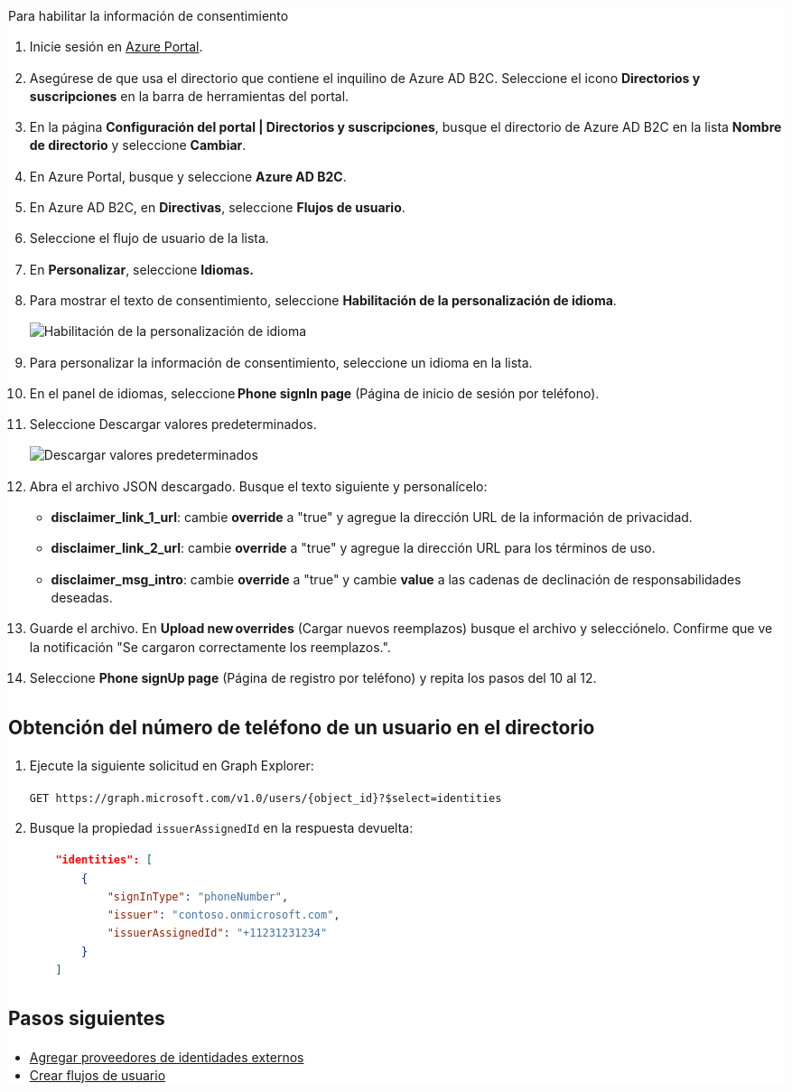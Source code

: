 Para habilitar la información de consentimiento

1. Inicie sesión en [Azure Portal](https://portal.azure.com).
1. Asegúrese de que usa el directorio que contiene el inquilino de Azure AD B2C. Seleccione el icono **Directorios y suscripciones** en la barra de herramientas del portal.
1. En la página **Configuración del portal | Directorios y suscripciones**, busque el directorio de Azure AD B2C en la lista **Nombre de directorio** y seleccione **Cambiar**.
1. En Azure Portal, busque y seleccione **Azure AD B2C**.
1. En Azure AD B2C, en **Directivas**, seleccione **Flujos de usuario**.
1. Seleccione el flujo de usuario de la lista.
1. En **Personalizar**, seleccione **Idiomas.**
1. Para mostrar el texto de consentimiento, seleccione **Habilitación de la personalización de idioma**.
  
    ![Habilitación de la personalización de idioma](./media/phone-authentication-user-flows/enable-language-customization.png)

1. Para personalizar la información de consentimiento, seleccione un idioma en la lista.
1. En el panel de idiomas, seleccione **Phone signIn page** (Página de inicio de sesión por teléfono).
1. Seleccione Descargar valores predeterminados.

    ![Descargar valores predeterminados](./media/phone-authentication-user-flows/phone-sign-in-language-override.png)

1. Abra el archivo JSON descargado. Busque el texto siguiente y personalícelo:

    - **disclaimer_link_1_url**: cambie **override** a "true" y agregue la dirección URL de la información de privacidad.

    - **disclaimer_link_2_url**: cambie **override** a "true" y agregue la dirección URL para los términos de uso.  

    - **disclaimer_msg_intro**: cambie **override** a "true" y cambie **value** a las cadenas de declinación de responsabilidades deseadas.  

1. Guarde el archivo. En **Upload new overrides** (Cargar nuevos reemplazos) busque el archivo y selecciónelo. Confirme que ve la notificación "Se cargaron correctamente los reemplazos.".
1. Seleccione **Phone signUp page** (Página de registro por teléfono) y repita los pasos del 10 al 12. 


## <a name="get-a-users-phone-number-in-your-directory"></a>Obtención del número de teléfono de un usuario en el directorio

1. Ejecute la siguiente solicitud en Graph Explorer:

   `GET https://graph.microsoft.com/v1.0/users/{object_id}?$select=identities`

1. Busque la propiedad `issuerAssignedId` en la respuesta devuelta:

   ```json
       "identities": [
           {
               "signInType": "phoneNumber",
               "issuer": "contoso.onmicrosoft.com",
               "issuerAssignedId": "+11231231234"
           }
       ]
   ```

## <a name="next-steps"></a>Pasos siguientes

- [Agregar proveedores de identidades externos](add-identity-provider.md)
- [Crear flujos de usuario](tutorial-create-user-flows.md)
